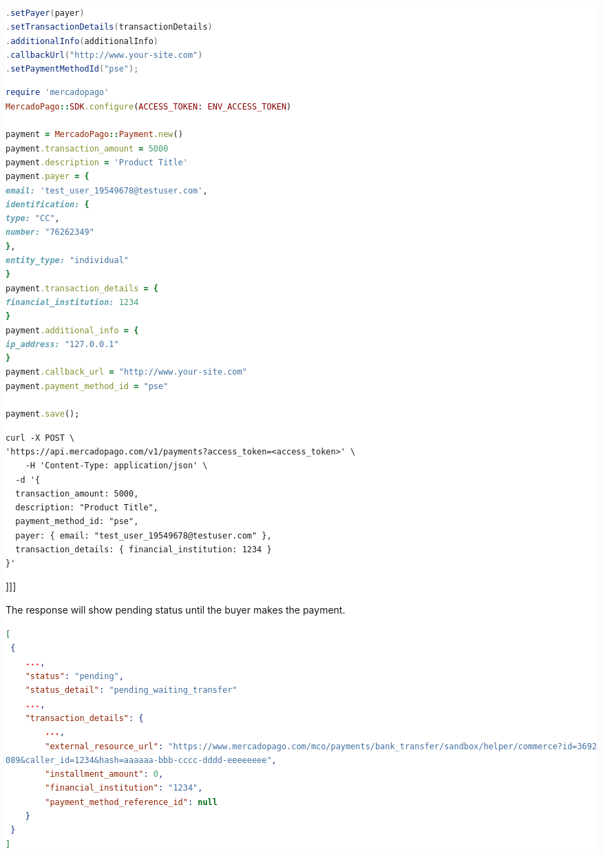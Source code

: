 ```java
.setPayer(payer)
.setTransactionDetails(transactionDetails)
.additionalInfo(additionalInfo)
.callbackUrl("http://www.your-site.com")
.setPaymentMethodId("pse");
```
```ruby
require 'mercadopago'
MercadoPago::SDK.configure(ACCESS_TOKEN: ENV_ACCESS_TOKEN)

payment = MercadoPago::Payment.new()
payment.transaction_amount = 5000
payment.description = 'Product Title'
payment.payer = {
email: 'test_user_19549678@testuser.com',
identification: {
type: "CC",
number: "76262349"
},
entity_type: "individual"
}
payment.transaction_details = {
financial_institution: 1234
}
payment.additional_info = {
ip_address: "127.0.0.1"
}
payment.callback_url = "http://www.your-site.com"
payment.payment_method_id = "pse"

payment.save();
```
```curl
curl -X POST \
'https://api.mercadopago.com/v1/payments?access_token=<access_token>' \
    -H 'Content-Type: application/json' \
  -d '{
  transaction_amount: 5000,
  description: "Product Title",
  payment_method_id: "pse",
  payer: { email: "test_user_19549678@testuser.com" },
  transaction_details: { financial_institution: 1234 }
}'
```
]]]

The response will show pending status until the buyer makes the payment.

```json
[
 {
    ...,
	"status": "pending",
	"status_detail": "pending_waiting_transfer"
    ...,
	"transaction_details": {
		...,
		"external_resource_url": "https://www.mercadopago.com/mco/payments/bank_transfer/sandbox/helper/commerce?id=3692089&caller_id=1234&hash=aaaaaa-bbb-cccc-dddd-eeeeeeee",
		"installment_amount": 0,
		"financial_institution": "1234",
		"payment_method_reference_id": null
	}
 }
]
```